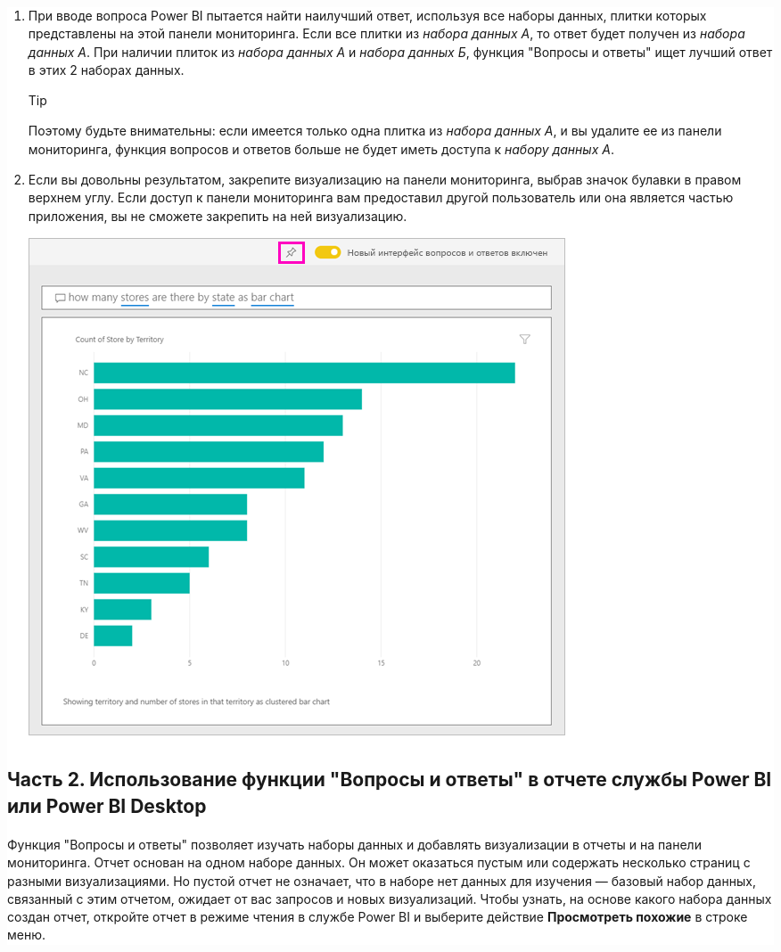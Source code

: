 1. При вводе вопроса Power BI пытается найти наилучший ответ, используя все наборы данных, плитки которых представлены на этой панели мониторинга.  Если все плитки из *набора данных А*, то ответ будет получен из *набора данных А*.  При наличии плиток из *набора данных А* и *набора данных Б*, функция "Вопросы и ответы" ищет лучший ответ в этих 2 наборах данных.

   > [!TIP]
   > Поэтому будьте внимательны: если имеется только одна плитка из *набора данных А*, и вы удалите ее из панели мониторинга, функция вопросов и ответов больше не будет иметь доступа к *набору данных А*.
   >

5. Если вы довольны результатом, закрепите визуализацию на панели мониторинга, выбрав значок булавки в правом верхнем углу. Если доступ к панели мониторинга вам предоставил другой пользователь или она является частью приложения, вы не сможете закрепить на ней визуализацию.

   !["Вопросы и ответы": закрепить визуальный элемент](media/power-bi-tutorial-q-and-a/power-bi-qna-pin-visual.png)

## <a name="part-2-use-qa-in-a-report-in-power-bi-service-or-power-bi-desktop"></a>Часть 2. Использование функции "Вопросы и ответы" в отчете службы Power BI или Power BI Desktop

Функция "Вопросы и ответы" позволяет изучать наборы данных и добавлять визуализации в отчеты и на панели мониторинга. Отчет основан на одном наборе данных. Он может оказаться пустым или содержать несколько страниц с разными визуализациями. Но пустой отчет не означает, что в наборе нет данных для изучения — базовый набор данных, связанный с этим отчетом, ожидает от вас запросов и новых визуализаций.  Чтобы узнать, на основе какого набора данных создан отчет, откройте отчет в режиме чтения в службе Power BI и выберите действие **Просмотреть похожие** в строке меню.
